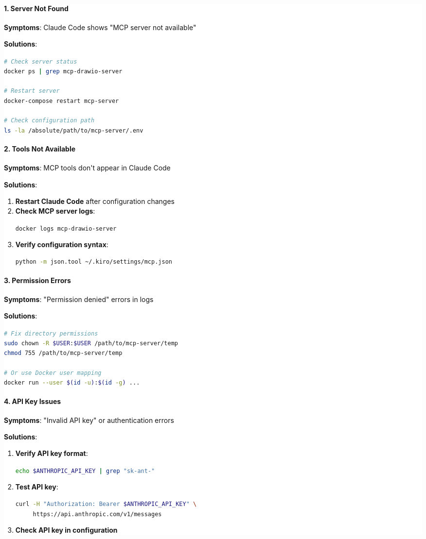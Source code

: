 #### 1. Server Not Found

**Symptoms**: Claude Code shows "MCP server not available"

**Solutions**:
```bash
# Check server status
docker ps | grep mcp-drawio-server

# Restart server
docker-compose restart mcp-server

# Check configuration path
ls -la /absolute/path/to/mcp-server/.env
```

#### 2. Tools Not Available

**Symptoms**: MCP tools don't appear in Claude Code

**Solutions**:
1. **Restart Claude Code** after configuration changes
2. **Check MCP server logs**:
   ```bash
   docker logs mcp-drawio-server
   ```
3. **Verify configuration syntax**:
   ```bash
   python -m json.tool ~/.kiro/settings/mcp.json
   ```

#### 3. Permission Errors

**Symptoms**: "Permission denied" errors in logs

**Solutions**:
```bash
# Fix directory permissions
sudo chown -R $USER:$USER /path/to/mcp-server/temp
chmod 755 /path/to/mcp-server/temp

# Or use Docker user mapping
docker run --user $(id -u):$(id -g) ...
```

#### 4. API Key Issues

**Symptoms**: "Invalid API key" or authentication errors

**Solutions**:
1. **Verify API key format**:
   ```bash
   echo $ANTHROPIC_API_KEY | grep "sk-ant-"
   ```
2. **Test API key**:
   ```bash
   curl -H "Authorization: Bearer $ANTHROPIC_API_KEY" \
        https://api.anthropic.com/v1/messages
   ```
3. **Check API key in configuration**
